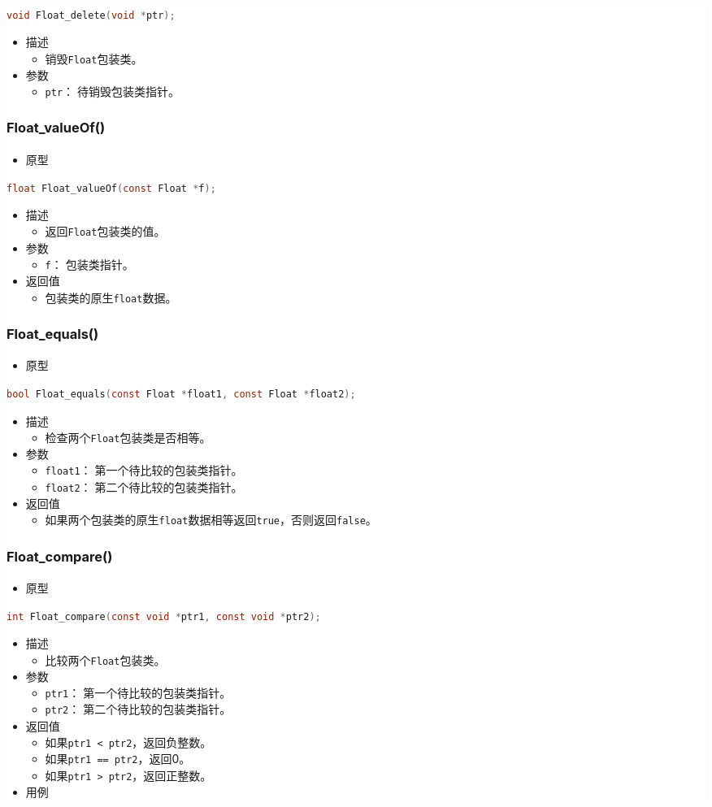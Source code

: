 ```c
void Float_delete(void *ptr);
```

- 描述
    - 销毁`Float`包装类。
- 参数
    - `ptr`： 待销毁包装类指针。



### Float_valueOf()

- 原型

```c
float Float_valueOf(const Float *f);
```

- 描述
    - 返回`Float`包装类的值。
- 参数
    - `f`： 包装类指针。
- 返回值
    - 包装类的原生`float`数据。



### Float_equals()

- 原型

```c
bool Float_equals(const Float *float1, const Float *float2);
```

- 描述
    - 检查两个`Float`包装类是否相等。
- 参数
    - `float1`： 第一个待比较的包装类指针。
    - `float2`： 第二个待比较的包装类指针。
- 返回值
    - 如果两个包装类的原生`float`数据相等返回`true`，否则返回`false`。



### Float_compare()

- 原型

```c
int Float_compare(const void *ptr1, const void *ptr2);
```

- 描述
    - 比较两个`Float`包装类。
- 参数
    - `ptr1`： 第一个待比较的包装类指针。
    - `ptr2`： 第二个待比较的包装类指针。
- 返回值
    - 如果`ptr1 < ptr2`，返回负整数。
    - 如果`ptr1 == ptr2`，返回0。
    - 如果`ptr1 > ptr2`，返回正整数。
- 用例
